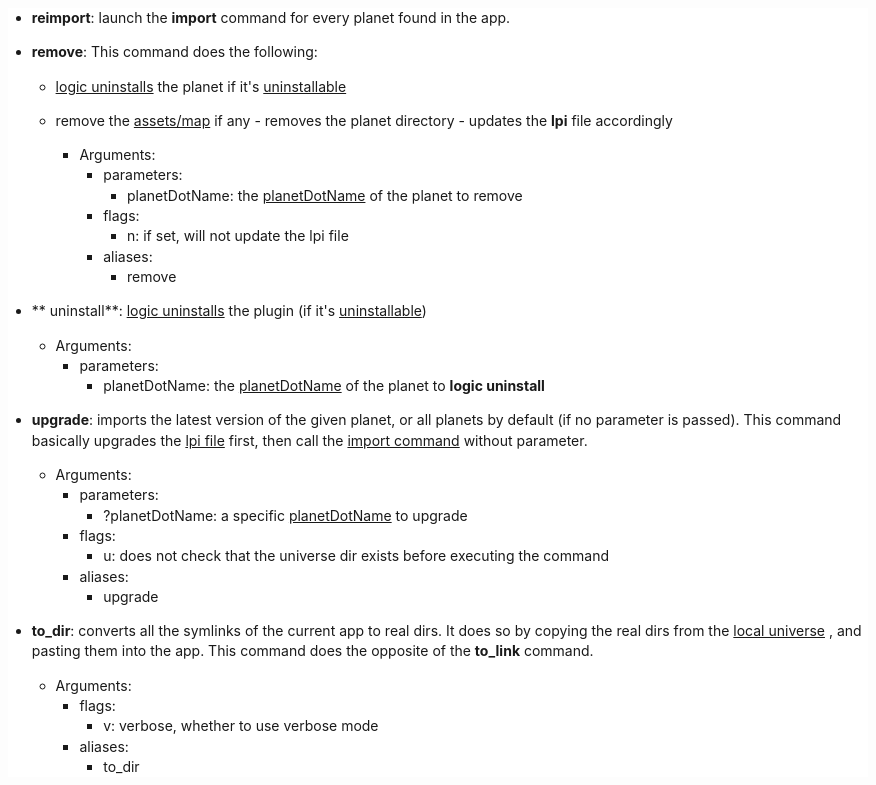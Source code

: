 
- **reimport**: launch the **import** command for every planet found in the app.
- **remove**:
  This command does the following:
  - [logic uninstalls](https://github.com/lingtalfi/Light_PluginInstaller/blob/master/doc/pages/conception-notes.md#the-logic-uninstall-procedure)
  the planet if it's [uninstallable](#the-difference-between-install-and-import)
  - remove
  the [assets/map](https://github.com/lingtalfi/UniverseTools/blob/master/doc/pages/conception-notes.md#the-planets-and-assetsmap)
  if any - removes the planet directory - updates the **lpi** file accordingly

    - Arguments:
        - parameters:
            - planetDotName: the [planetDotName](https://github.com/karayabin/universe-snapshot#the-planet-dot-name) of
              the planet to remove
        - flags:
            - n: if set, will not update the lpi file
        - aliases:
            - remove

- **
  uninstall**: [logic uninstalls](https://github.com/lingtalfi/Light_PluginInstaller/blob/master/doc/pages/conception-notes.md#the-logic-uninstall-procedure)
  the plugin (if it's [uninstallable](#the-difference-between-install-and-import))
    - Arguments:
        - parameters:
            - planetDotName: the [planetDotName](https://github.com/karayabin/universe-snapshot#the-planet-dot-name) of
              the planet to **logic uninstall**

- **upgrade**: imports the latest version of the given planet, or all planets by default (if no parameter is passed).
  This command basically upgrades
  the [lpi file](https://github.com/lingtalfi/Light_PlanetInstaller/blob/master/doc/pages/conception-notes.md#the-lpibyml-file)
  first, then call
  the [import command](https://github.com/lingtalfi/Light_PlanetInstaller/blob/master/doc/pages/conception-notes.md#usage-the-commands)
  without parameter.
    - Arguments:
        - parameters:
            - ?planetDotName: a
              specific [planetDotName](https://github.com/karayabin/universe-snapshot#the-planet-dot-name) to upgrade
        - flags:
            - u: does not check that the universe dir exists before executing the command
        - aliases:
            - upgrade


- **to_dir**: converts all the symlinks of the current app to real dirs. It does so by copying the real dirs from
  the [local universe](https://github.com/lingtalfi/UniverseTools/blob/master/doc/pages/conception-notes.md#local-universe)
  , and pasting them into the app. This command does the opposite of the **to_link** command.
    - Arguments:
        - flags:
            - v: verbose, whether to use verbose mode
        - aliases:
            - to_dir
